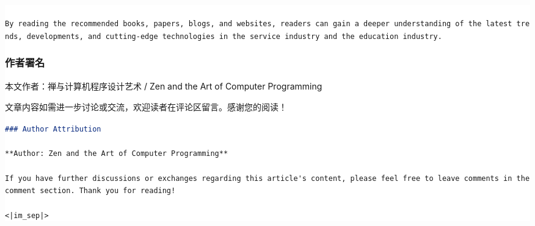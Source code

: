 ```markdown

By reading the recommended books, papers, blogs, and websites, readers can gain a deeper understanding of the latest trends, developments, and cutting-edge technologies in the service industry and the education industry.
```

### 作者署名

本文作者：禅与计算机程序设计艺术 / Zen and the Art of Computer Programming

文章内容如需进一步讨论或交流，欢迎读者在评论区留言。感谢您的阅读！

```markdown
### Author Attribution

**Author: Zen and the Art of Computer Programming**

If you have further discussions or exchanges regarding this article's content, please feel free to leave comments in the comment section. Thank you for reading!

<|im_sep|>

